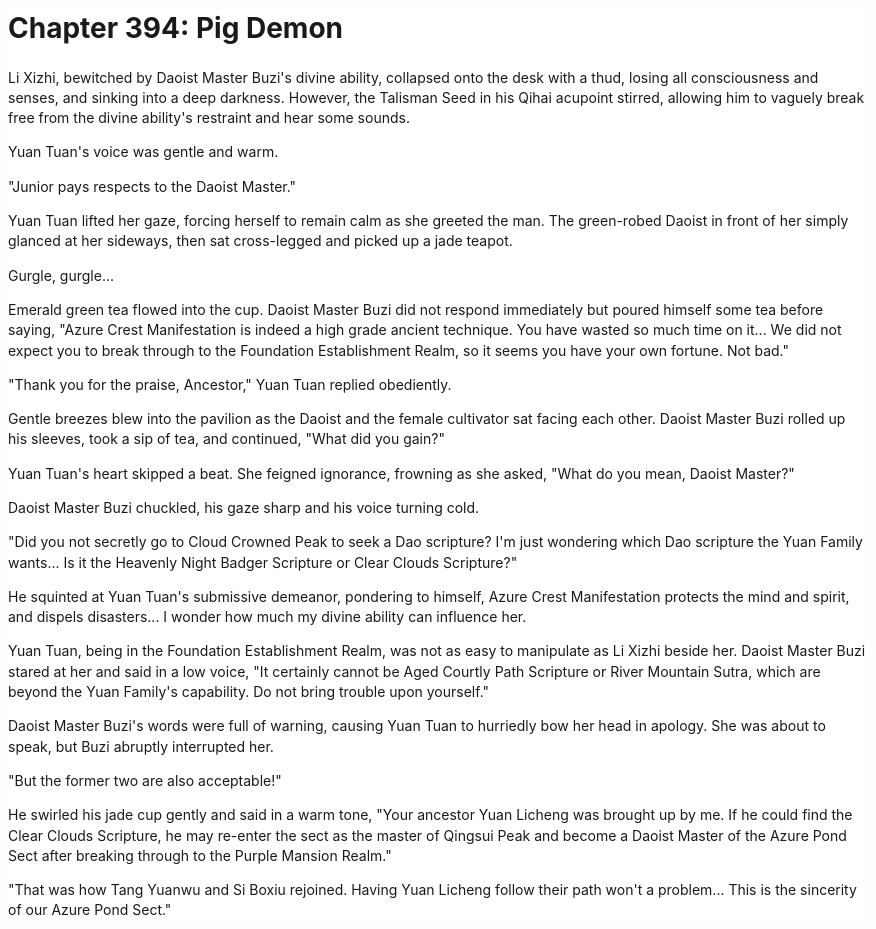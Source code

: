 # Chapter 394: Pig Demon

Li Xizhi, bewitched by Daoist Master Buzi's divine ability, collapsed onto the desk with a thud, losing all consciousness and senses, and sinking into a deep darkness. However, the Talisman Seed in his Qihai acupoint stirred, allowing him to vaguely break free from the divine ability's restraint and hear some sounds.

Yuan Tuan's voice was gentle and warm.

"Junior pays respects to the Daoist Master."

Yuan Tuan lifted her gaze, forcing herself to remain calm as she greeted the man. The green-robed Daoist in front of her simply glanced at her sideways, then sat cross-legged and picked up a jade teapot.

Gurgle, gurgle...

Emerald green tea flowed into the cup. Daoist Master Buzi did not respond immediately but poured himself some tea before saying, "Azure Crest Manifestation is indeed a high grade ancient technique. You have wasted so much time on it... We did not expect you to break through to the Foundation Establishment Realm, so it seems you have your own fortune. Not bad."

"Thank you for the praise, Ancestor," Yuan Tuan replied obediently.

Gentle breezes blew into the pavilion as the Daoist and the female cultivator sat facing each other. Daoist Master Buzi rolled up his sleeves, took a sip of tea, and continued, "What did you gain?"

Yuan Tuan's heart skipped a beat. She feigned ignorance, frowning as she asked, "What do you mean, Daoist Master?"

Daoist Master Buzi chuckled, his gaze sharp and his voice turning cold.

"Did you not secretly go to Cloud Crowned Peak to seek a Dao scripture? I'm just wondering which Dao scripture the Yuan Family wants... Is it the Heavenly Night Badger Scripture or Clear Clouds Scripture?"

He squinted at Yuan Tuan's submissive demeanor, pondering to himself, Azure Crest Manifestation protects the mind and spirit, and dispels disasters... I wonder how much my divine ability can influence her.

Yuan Tuan, being in the Foundation Establishment Realm, was not as easy to manipulate as Li Xizhi beside her. Daoist Master Buzi stared at her and said in a low voice, "It certainly cannot be Aged Courtly Path Scripture or River Mountain Sutra, which are beyond the Yuan Family's capability. Do not bring trouble upon yourself."

Daoist Master Buzi's words were full of warning, causing Yuan Tuan to hurriedly bow her head in apology. She was about to speak, but Buzi abruptly interrupted her.

"But the former two are also acceptable!"

He swirled his jade cup gently and said in a warm tone, "Your ancestor Yuan Licheng was brought up by me. If he could find the Clear Clouds Scripture, he may re-enter the sect as the master of Qingsui Peak and become a Daoist Master of the Azure Pond Sect after breaking through to the Purple Mansion Realm."

"That was how Tang Yuanwu and Si Boxiu rejoined. Having Yuan Licheng follow their path won't a problem... This is the sincerity of our Azure Pond Sect."
